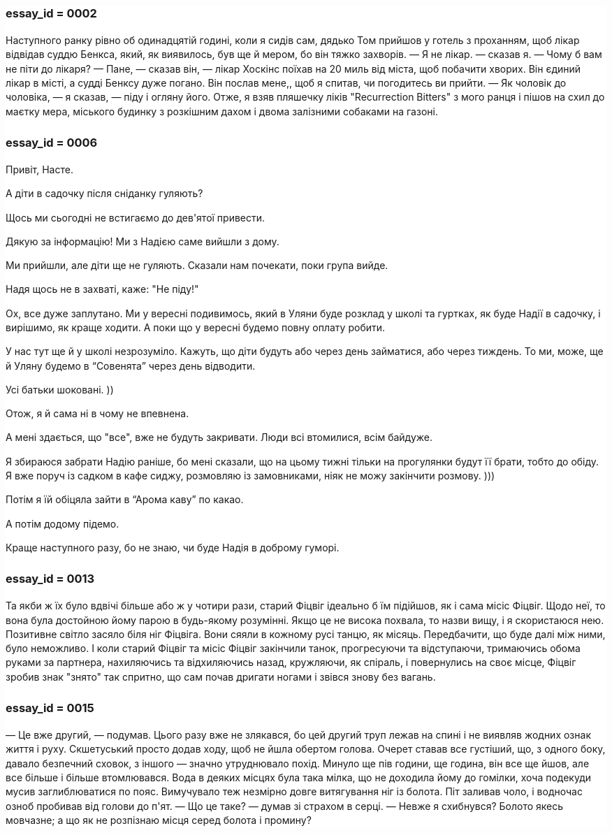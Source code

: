 ### essay_id = 0002
Наступного ранку рівно об одинадцятій годині, коли я сидів сам, дядько Том прийшов у готель з проханням, щоб лікар відвідав суддю Бенкса, який, як виявилось, був ще й мером, бо він тяжко захворів.
— Я не лікар. — сказав я. — Чому б вам не піти до лікаря?
— Пане, — сказав він, — лікар Хоскінс поїхав на 20 миль від міста, щоб побачити хворих. Він єдиний лікар в місті, а судді Бенксу дуже погано. Він послав мене,, щоб я спитав, чи погодитесь ви прийти.
— Як чоловік до чоловіка, — я сказав, — піду і огляну його. 
 Отже, я взяв пляшечку ліків "Recurrection Bitters" з мого ранця і пішов на схил до маєтку мера, міського будинку з розкішним дахом і двома залізними собаками на газоні.

### essay_id = 0006
Привіт, Насте.

А діти в садочку після сніданку гуляють?

Щось ми сьогодні не встигаємо до дев'ятої привести.

Дякую за інформацію! Ми з Надією саме вийшли з дому.

Ми прийшли, але діти ще не гуляють. Сказали нам почекати, поки група вийде.

Надя щось не в захваті, каже: "Не піду!"

Ох, все дуже заплутано. Ми у вересні подивимось, який в Уляни буде розклад у школі та гуртках, як буде Надії в садочку, і вирішимо, як краще ходити. А поки що у вересні будемо повну оплату робити.

У нас тут ще й у школі незрозуміло. Кажуть, що діти будуть або через день займатися, або через тиждень. То ми, може, ще й Уляну будемо в “Совенята” через день відводити.

Усі батьки шоковані. ))

Отож, я й сама ні в чому не впевнена.

А мені здається, що "все", вже не будуть закривати. Люди всі втомилися, всім байдуже.

Я збираюся забрати Надію раніше, бо мені сказали, що на цьому тижні тільки на прогулянки будут її брати, тобто до обіду. Я вже поруч із садком в кафе сиджу, розмовляю із замовниками, ніяк не можу закінчити розмову. )))

Потім я їй обіцяла зайти в “Арома каву” по какао.

А потім додому підемо.

Краще наступного разу, бо не знаю, чи буде Надія в доброму гуморі.

### essay_id = 0013
Та якби ж їх було вдвічі більше або ж у чотири рази, старий Фіцвіг ідеально б їм підійшов, як і сама місіс Фіцвіг. Щодо неї, то вона була достойною йому парою в будь-якому розумінні. Якщо це не висока похвала, то назви вищу, і я скористаюся нею. Позитивне світло засяло біля ніг Фіцвіга. Вони сяяли в кожному русі танцю, як місяць. Передбачити, що буде далі між ними, було неможливо. І коли старий Фіцвіг та місіс Фіцвіг закінчили танок, прогресуючи та відступаючи, тримаючись обома руками за партнера, нахиляючись та відхиляючись назад, кружляючи, як спіраль, і повернулись на своє місце, Фіцвіг зробив знак "знято" так спритно, що сам почав дригати ногами і звівся знову без вагань.

### essay_id = 0015
— Це вже другий, — подумав.
Цього разу вже не злякався, бо цей другий труп лежав на спині і не виявляв жодних ознак життя і руху. Скшетуський просто додав ходу, щоб не йшла обертом голова. Очерет ставав все густіший, що, з одного боку, давало безпечний сховок, з іншого — значно утруднювало похід. Минуло ще пів години, ще година, він все ще йшов, але все більше і більше втомлювався. Вода в деяких місцях була така мілка, що не доходила йому до гомілки, хоча подекуди мусив заглиблюватися по пояс. Вимучувало теж незмірно довге витягування ніг із болота. Піт заливав чоло, і водночас озноб пробивав від голови до п'ят.
— Що це таке? — думав зі страхом в серці. — Невже я схибнувся? Болото якесь мовчазне; а що як не розпізнаю місця серед болота і промину?
